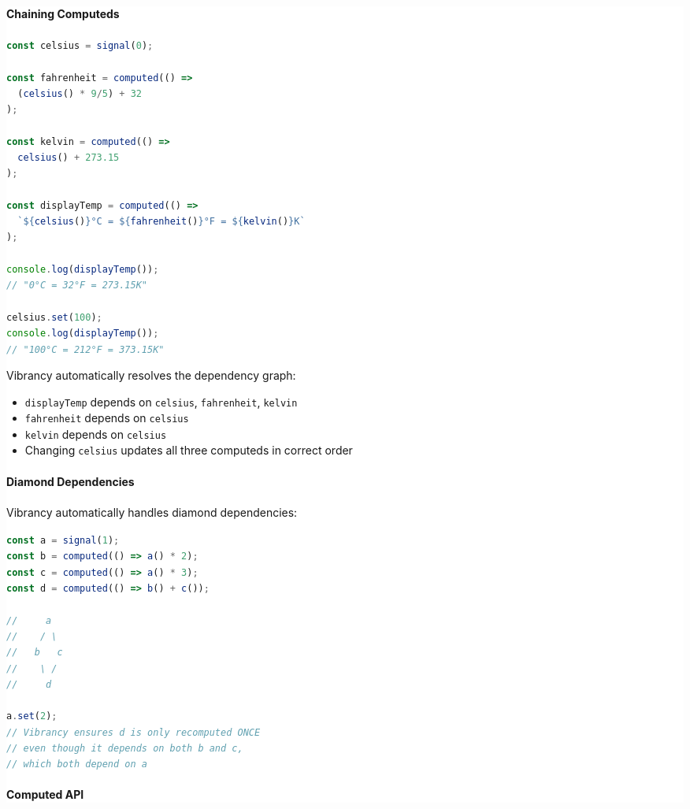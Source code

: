 #### Chaining Computeds

```typescript
const celsius = signal(0);

const fahrenheit = computed(() =>
  (celsius() * 9/5) + 32
);

const kelvin = computed(() =>
  celsius() + 273.15
);

const displayTemp = computed(() =>
  `${celsius()}°C = ${fahrenheit()}°F = ${kelvin()}K`
);

console.log(displayTemp());
// "0°C = 32°F = 273.15K"

celsius.set(100);
console.log(displayTemp());
// "100°C = 212°F = 373.15K"
```

Vibrancy automatically resolves the dependency graph:
- `displayTemp` depends on `celsius`, `fahrenheit`, `kelvin`
- `fahrenheit` depends on `celsius`
- `kelvin` depends on `celsius`
- Changing `celsius` updates all three computeds in correct order

#### Diamond Dependencies

Vibrancy automatically handles diamond dependencies:

```typescript
const a = signal(1);
const b = computed(() => a() * 2);
const c = computed(() => a() * 3);
const d = computed(() => b() + c());

//     a
//    / \
//   b   c
//    \ /
//     d

a.set(2);
// Vibrancy ensures d is only recomputed ONCE
// even though it depends on both b and c,
// which both depend on a
```

#### Computed API
